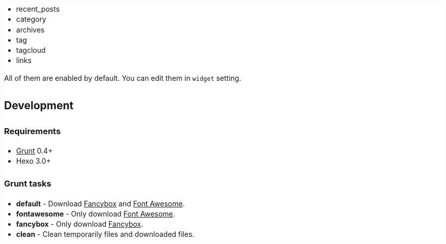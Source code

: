 - recent_posts
- category
- archives
- tag
- tagcloud
- links

All of them are enabled by default. You can edit them in `widget` setting.

## Development

### Requirements

- [Grunt] 0.4+
- Hexo 3.0+

### Grunt tasks

- **default** - Download [Fancybox] and [Font Awesome].
- **fontawesome** - Only download [Font Awesome].
- **fancybox** - Only download [Fancybox].
- **clean** - Clean temporarily files and downloaded files.

[Hexo]: http://zespia.tw/hexo/
[Fancybox]: http://fancyapps.com/fancybox/
[Font Awesome]: http://fontawesome.io/
[Grunt]: http://gruntjs.com/

